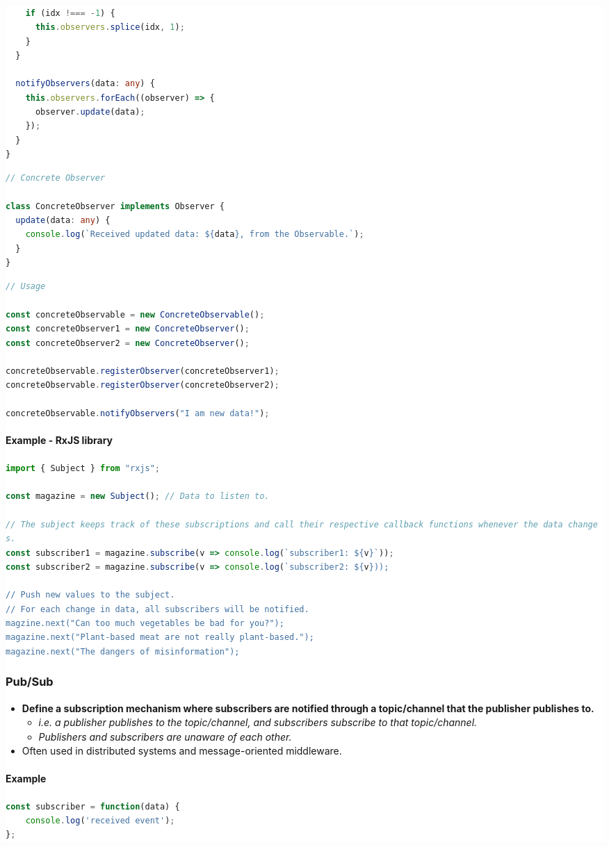 ```ts
    if (idx !=== -1) {
      this.observers.splice(idx, 1);
    }
  }
  
  notifyObservers(data: any) {
    this.observers.forEach((observer) => {
      observer.update(data);
    });
  }
}
```
```ts
// Concrete Observer

class ConcreteObserver implements Observer {
  update(data: any) {
    console.log(`Received updated data: ${data}, from the Observable.`);
  }
}
```
```ts
// Usage

const concreteObservable = new ConcreteObservable();
const concreteObserver1 = new ConcreteObserver();
const concreteObserver2 = new ConcreteObserver();

concreteObservable.registerObserver(concreteObserver1);
concreteObservable.registerObserver(concreteObserver2);

concreteObservable.notifyObservers("I am new data!");
```
#### Example - RxJS library
```js
import { Subject } from "rxjs";

const magazine = new Subject(); // Data to listen to.

// The subject keeps track of these subscriptions and call their respective callback functions whenever the data changes.
const subscriber1 = magazine.subscribe(v => console.log(`subscriber1: ${v}`));
const subscriber2 = magazine.subscribe(v => console.log(`subscriber2: ${v}));

// Push new values to the subject.
// For each change in data, all subscribers will be notified.
magzine.next("Can too much vegetables be bad for you?");
magazine.next("Plant-based meat are not really plant-based.");
magazine.next("The dangers of misinformation");
```
### Pub/Sub
- **Define a subscription mechanism where subscribers are notified through a topic/channel that the publisher publishes to.**
  - _i.e. a publisher publishes to the topic/channel, and subscribers subscribe to that topic/channel._
  - _Publishers and subscribers are unaware of each other._
- Often used in distributed systems and message-oriented middleware.
#### Example
```js
const subscriber = function(data) {
    console.log('received event');
};

```